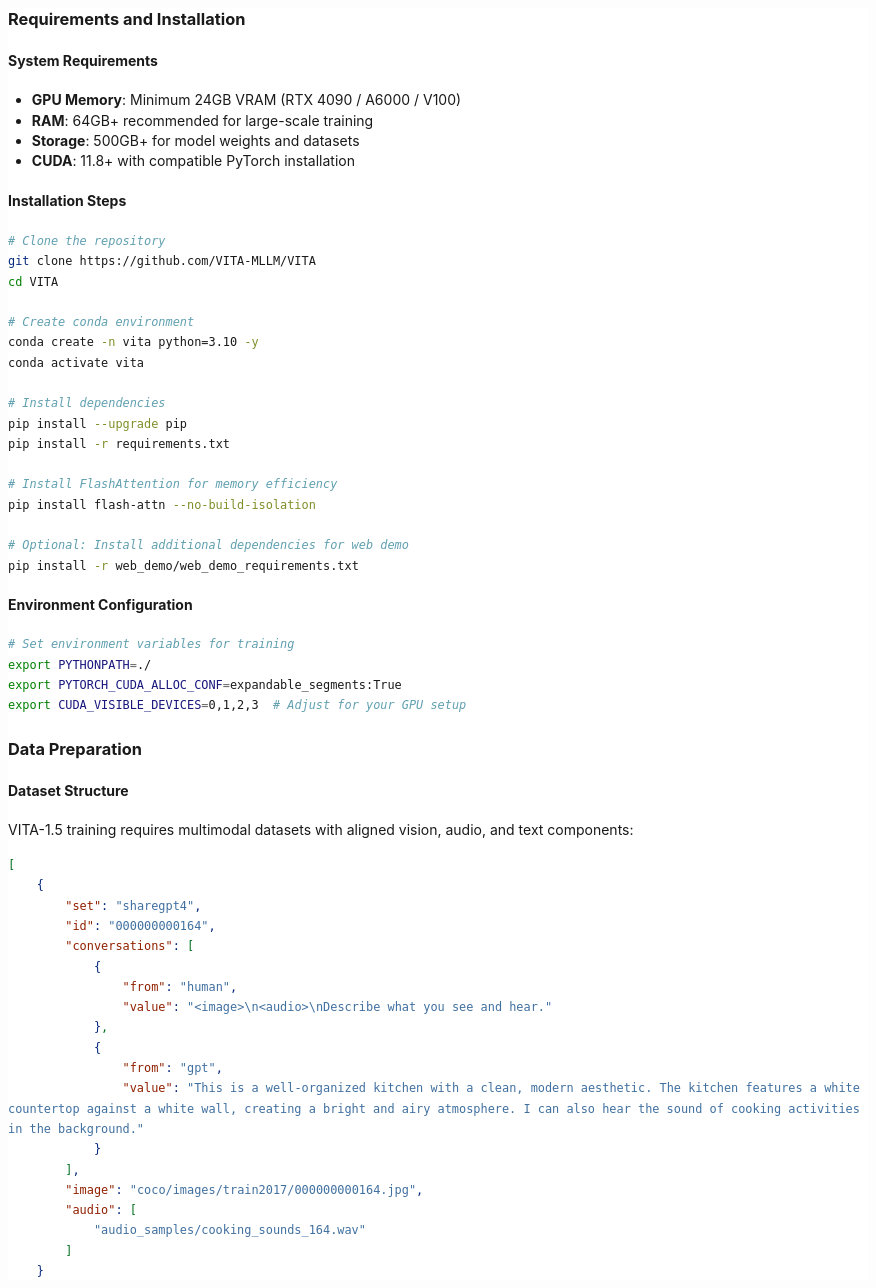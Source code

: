 ### Requirements and Installation

#### System Requirements
- **GPU Memory**: Minimum 24GB VRAM (RTX 4090 / A6000 / V100)
- **RAM**: 64GB+ recommended for large-scale training
- **Storage**: 500GB+ for model weights and datasets
- **CUDA**: 11.8+ with compatible PyTorch installation

#### Installation Steps
```bash
# Clone the repository
git clone https://github.com/VITA-MLLM/VITA
cd VITA

# Create conda environment
conda create -n vita python=3.10 -y
conda activate vita

# Install dependencies
pip install --upgrade pip
pip install -r requirements.txt

# Install FlashAttention for memory efficiency
pip install flash-attn --no-build-isolation

# Optional: Install additional dependencies for web demo
pip install -r web_demo/web_demo_requirements.txt
```

#### Environment Configuration
```bash
# Set environment variables for training
export PYTHONPATH=./
export PYTORCH_CUDA_ALLOC_CONF=expandable_segments:True
export CUDA_VISIBLE_DEVICES=0,1,2,3  # Adjust for your GPU setup
```

### Data Preparation

#### Dataset Structure

VITA-1.5 training requires multimodal datasets with aligned vision, audio, and text components:

```json
[
    {
        "set": "sharegpt4",
        "id": "000000000164",
        "conversations": [
            {
                "from": "human",
                "value": "<image>\n<audio>\nDescribe what you see and hear."
            },
            {
                "from": "gpt",
                "value": "This is a well-organized kitchen with a clean, modern aesthetic. The kitchen features a white countertop against a white wall, creating a bright and airy atmosphere. I can also hear the sound of cooking activities in the background."
            }
        ],
        "image": "coco/images/train2017/000000000164.jpg",
        "audio": [
            "audio_samples/cooking_sounds_164.wav"
        ]
    }
```
